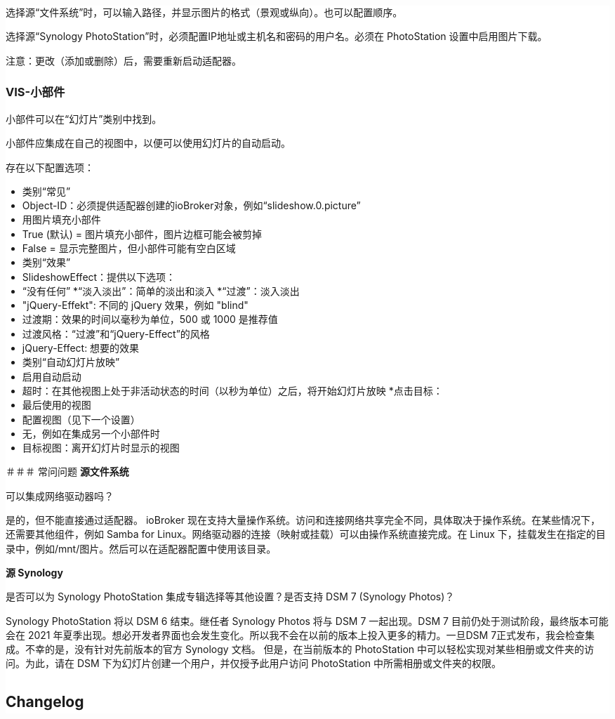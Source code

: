 选择源“文件系统”时，可以输入路径，并显示图片的格式（景观或纵向）。也可以配置顺序。

选择源“Synology PhotoStation”时，必须配置IP地址或主机名和密码的用户名。必须在 PhotoStation 设置中启用图片下载。

注意：更改（添加或删除）后，需要重新启动适配器。

### VIS-小部件
小部件可以在“幻灯片”类别中找到。

小部件应集成在自己的视图中，以便可以使用幻灯片的自动启动。

存在以下配置选项：

* 类别“常见”
* Object-ID：必须提供适配器创建的ioBroker对象，例如“slideshow.0.picture”
* 用图片填充小部件
* True (默认) = 图片填充小部件，图片边框可能会被剪掉
* False = 显示完整图片，但小部件可能有空白区域
* 类别“效果”
* SlideshowEffect：提供以下选项：
* “没有任何”
*“淡入淡出”：简单的淡出和淡入
*“过渡”：淡入淡出
* "jQuery-Effekt": 不同的 jQuery 效果，例如 "blind"
* 过渡期：效果的时间以毫秒为单位，500 或 1000 是推荐值
* 过渡风格：“过渡”和“jQuery-Effect”的风格
* jQuery-Effect: 想要的效果
* 类别“自动幻灯片放映”
* 启用自动启动
* 超时：在其他视图上处于非活动状态的时间（以秒为单位）之后，将开始幻灯片放映
*点击目标：
* 最后使用的视图
* 配置视图（见下一个设置）
* 无，例如在集成另一个小部件时
* 目标视图：离开幻灯片时显示的视图

＃＃＃ 常问问题
**源文件系统**

可以集成网络驱动器吗？

是的，但不能直接通过适配器。 ioBroker 现在支持大量操作系统。访问和连接网络共享完全不同，具体取决于操作系统。在某些情况下，还需要其他组件，例如 Samba for Linux。网络驱动器的连接（映射或挂载）可以由操作系统直接完成。在 Linux 下，挂载发生在指定的目录中，例如/mnt/图片。然后可以在适配器配置中使用该目录。

**源 Synology**

是否可以为 Synology PhotoStation 集成专辑选择等其他设置？是否支持 DSM 7 (Synology Photos)？

Synology PhotoStation 将以 DSM 6 结束。继任者 Synology Photos 将与 DSM 7 一起出现。DSM 7 目前仍处于测试阶段，最终版本可能会在 2021 年夏季出现。想必开发者界面也会发生变化。所以我不会在以前的版本上投入更多的精力。一旦DSM 7正式发布，我会检查集成。不幸的是，没有针对先前版本的官方 Synology 文档。
但是，在当前版本的 PhotoStation 中可以轻松实现对某些相册或文件夹的访问。为此，请在 DSM 下为幻灯片创建一个用户，并仅授予此用户访问 PhotoStation 中所需相册或文件夹的权限。

## Changelog

